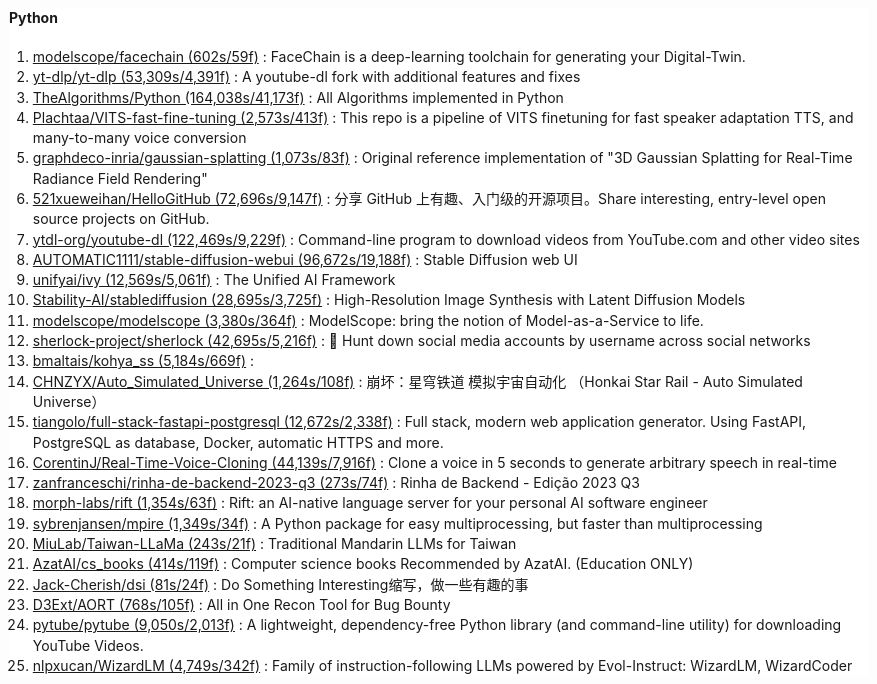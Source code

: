 #### Python
1. [modelscope/facechain (602s/59f)](https://github.com/modelscope/facechain) : FaceChain is a deep-learning toolchain for generating your Digital-Twin.
2. [yt-dlp/yt-dlp (53,309s/4,391f)](https://github.com/yt-dlp/yt-dlp) : A youtube-dl fork with additional features and fixes
3. [TheAlgorithms/Python (164,038s/41,173f)](https://github.com/TheAlgorithms/Python) : All Algorithms implemented in Python
4. [Plachtaa/VITS-fast-fine-tuning (2,573s/413f)](https://github.com/Plachtaa/VITS-fast-fine-tuning) : This repo is a pipeline of VITS finetuning for fast speaker adaptation TTS, and many-to-many voice conversion
5. [graphdeco-inria/gaussian-splatting (1,073s/83f)](https://github.com/graphdeco-inria/gaussian-splatting) : Original reference implementation of "3D Gaussian Splatting for Real-Time Radiance Field Rendering"
6. [521xueweihan/HelloGitHub (72,696s/9,147f)](https://github.com/521xueweihan/HelloGitHub) : 分享 GitHub 上有趣、入门级的开源项目。Share interesting, entry-level open source projects on GitHub.
7. [ytdl-org/youtube-dl (122,469s/9,229f)](https://github.com/ytdl-org/youtube-dl) : Command-line program to download videos from YouTube.com and other video sites
8. [AUTOMATIC1111/stable-diffusion-webui (96,672s/19,188f)](https://github.com/AUTOMATIC1111/stable-diffusion-webui) : Stable Diffusion web UI
9. [unifyai/ivy (12,569s/5,061f)](https://github.com/unifyai/ivy) : The Unified AI Framework
10. [Stability-AI/stablediffusion (28,695s/3,725f)](https://github.com/Stability-AI/stablediffusion) : High-Resolution Image Synthesis with Latent Diffusion Models
11. [modelscope/modelscope (3,380s/364f)](https://github.com/modelscope/modelscope) : ModelScope: bring the notion of Model-as-a-Service to life.
12. [sherlock-project/sherlock (42,695s/5,216f)](https://github.com/sherlock-project/sherlock) : 🔎 Hunt down social media accounts by username across social networks
13. [bmaltais/kohya_ss (5,184s/669f)](https://github.com/bmaltais/kohya_ss) : 
14. [CHNZYX/Auto_Simulated_Universe (1,264s/108f)](https://github.com/CHNZYX/Auto_Simulated_Universe) : 崩坏：星穹铁道 模拟宇宙自动化 （Honkai Star Rail - Auto Simulated Universe）
15. [tiangolo/full-stack-fastapi-postgresql (12,672s/2,338f)](https://github.com/tiangolo/full-stack-fastapi-postgresql) : Full stack, modern web application generator. Using FastAPI, PostgreSQL as database, Docker, automatic HTTPS and more.
16. [CorentinJ/Real-Time-Voice-Cloning (44,139s/7,916f)](https://github.com/CorentinJ/Real-Time-Voice-Cloning) : Clone a voice in 5 seconds to generate arbitrary speech in real-time
17. [zanfranceschi/rinha-de-backend-2023-q3 (273s/74f)](https://github.com/zanfranceschi/rinha-de-backend-2023-q3) : Rinha de Backend - Edição 2023 Q3
18. [morph-labs/rift (1,354s/63f)](https://github.com/morph-labs/rift) : Rift: an AI-native language server for your personal AI software engineer
19. [sybrenjansen/mpire (1,349s/34f)](https://github.com/sybrenjansen/mpire) : A Python package for easy multiprocessing, but faster than multiprocessing
20. [MiuLab/Taiwan-LLaMa (243s/21f)](https://github.com/MiuLab/Taiwan-LLaMa) : Traditional Mandarin LLMs for Taiwan
21. [AzatAI/cs_books (414s/119f)](https://github.com/AzatAI/cs_books) : Computer science books Recommended by AzatAI. (Education ONLY)
22. [Jack-Cherish/dsi (81s/24f)](https://github.com/Jack-Cherish/dsi) : Do Something Interesting缩写，做一些有趣的事
23. [D3Ext/AORT (768s/105f)](https://github.com/D3Ext/AORT) : All in One Recon Tool for Bug Bounty
24. [pytube/pytube (9,050s/2,013f)](https://github.com/pytube/pytube) : A lightweight, dependency-free Python library (and command-line utility) for downloading YouTube Videos.
25. [nlpxucan/WizardLM (4,749s/342f)](https://github.com/nlpxucan/WizardLM) : Family of instruction-following LLMs powered by Evol-Instruct: WizardLM, WizardCoder
